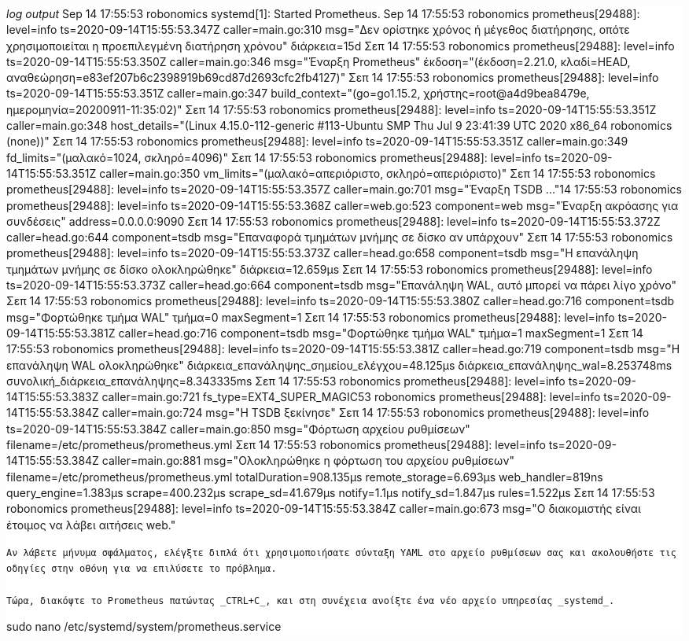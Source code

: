 ```
```
_log output_
Sep 14 17:55:53 robonomics systemd[1]: Started Prometheus.
Sep 14 17:55:53 robonomics prometheus[29488]: level=info ts=2020-09-14T15:55:53.347Z caller=main.go:310 msg="Δεν ορίστηκε χρόνος ή μέγεθος διατήρησης, οπότε χρησιμοποιείται η προεπιλεγμένη διατήρηση χρόνου" διάρκεια=15d
Σεπ 14 17:55:53 robonomics prometheus[29488]: level=info ts=2020-09-14T15:55:53.350Z caller=main.go:346 msg="Έναρξη Prometheus" έκδοση="(έκδοση=2.21.0, κλαδί=HEAD, αναθεώρηση=e83ef207b6c2398919b69cd87d2693cfc2fb4127)"
Σεπ 14 17:55:53 robonomics prometheus[29488]: level=info ts=2020-09-14T15:55:53.351Z caller=main.go:347 build_context="(go=go1.15.2, χρήστης=root@a4d9bea8479e, ημερομηνία=20200911-11:35:02)"
Σεπ 14 17:55:53 robonomics prometheus[29488]: level=info ts=2020-09-14T15:55:53.351Z caller=main.go:348 host_details="(Linux 4.15.0-112-generic #113-Ubuntu SMP Thu Jul 9 23:41:39 UTC 2020 x86_64 robonomics (none))"
Σεπ 14 17:55:53 robonomics prometheus[29488]: level=info ts=2020-09-14T15:55:53.351Z caller=main.go:349 fd_limits="(μαλακό=1024, σκληρό=4096)"
Σεπ 14 17:55:53 robonomics prometheus[29488]: level=info ts=2020-09-14T15:55:53.351Z caller=main.go:350 vm_limits="(μαλακό=απεριόριστο, σκληρό=απεριόριστο)"
Σεπ 14 17:55:53 robonomics prometheus[29488]: level=info ts=2020-09-14T15:55:53.357Z caller=main.go:701 msg="Έναρξη TSDB ..."14 17:55:53 robonomics prometheus[29488]: level=info ts=2020-09-14T15:55:53.368Z caller=web.go:523 component=web msg="Έναρξη ακρόασης για συνδέσεις" address=0.0.0.0:9090
Σεπ 14 17:55:53 robonomics prometheus[29488]: level=info ts=2020-09-14T15:55:53.372Z caller=head.go:644 component=tsdb msg="Επαναφορά τμημάτων μνήμης σε δίσκο αν υπάρχουν"
Σεπ 14 17:55:53 robonomics prometheus[29488]: level=info ts=2020-09-14T15:55:53.373Z caller=head.go:658 component=tsdb msg="Η επανάληψη τμημάτων μνήμης σε δίσκο ολοκληρώθηκε" διάρκεια=12.659µs
Σεπ 14 17:55:53 robonomics prometheus[29488]: level=info ts=2020-09-14T15:55:53.373Z caller=head.go:664 component=tsdb msg="Επανάληψη WAL, αυτό μπορεί να πάρει λίγο χρόνο"
Σεπ 14 17:55:53 robonomics prometheus[29488]: level=info ts=2020-09-14T15:55:53.380Z caller=head.go:716 component=tsdb msg="Φορτώθηκε τμήμα WAL" τμήμα=0 maxSegment=1
Σεπ 14 17:55:53 robonomics prometheus[29488]: level=info ts=2020-09-14T15:55:53.381Z caller=head.go:716 component=tsdb msg="Φορτώθηκε τμήμα WAL" τμήμα=1 maxSegment=1
Σεπ 14 17:55:53 robonomics prometheus[29488]: level=info ts=2020-09-14T15:55:53.381Z caller=head.go:719 component=tsdb msg="Η επανάληψη WAL ολοκληρώθηκε" διάρκεια_επανάληψης_σημείου_ελέγχου=48.125µs διάρκεια_επανάληψης_wal=8.253748ms συνολική_διάρκεια_επανάληψης=8.343335ms
Σεπ 14 17:55:53 robonomics prometheus[29488]: level=info ts=2020-09-14T15:55:53.383Z caller=main.go:721 fs_type=EXT4_SUPER_MAGIC53 robonomics prometheus[29488]: level=info ts=2020-09-14T15:55:53.384Z caller=main.go:724 msg="Η TSDB ξεκίνησε"
Σεπ 14 17:55:53 robonomics prometheus[29488]: level=info ts=2020-09-14T15:55:53.384Z caller=main.go:850 msg="Φόρτωση αρχείου ρυθμίσεων" filename=/etc/prometheus/prometheus.yml
Σεπ 14 17:55:53 robonomics prometheus[29488]: level=info ts=2020-09-14T15:55:53.384Z caller=main.go:881 msg="Ολοκληρώθηκε η φόρτωση του αρχείου ρυθμίσεων" filename=/etc/prometheus/prometheus.yml totalDuration=908.135µs remote_storage=6.693µs web_handler=819ns query_engine=1.383µs scrape=400.232µs scrape_sd=41.679µs notify=1.1µs notify_sd=1.847µs rules=1.522µs
Σεπ 14 17:55:53 robonomics prometheus[29488]: level=info ts=2020-09-14T15:55:53.384Z caller=main.go:673 msg="Ο διακομιστής είναι έτοιμος να λάβει αιτήσεις web."

```
Αν λάβετε μήνυμα σφάλματος, ελέγξτε διπλά ότι χρησιμοποιήσατε σύνταξη YAML στο αρχείο ρυθμίσεων σας και ακολουθήστε τις οδηγίες στην οθόνη για να επιλύσετε το πρόβλημα.

Τώρα, διακόψτε το Prometheus πατώντας _CTRL+C_, και στη συνέχεια ανοίξτε ένα νέο αρχείο υπηρεσίας _systemd_.

```
sudo nano /etc/systemd/system/prometheus.service

